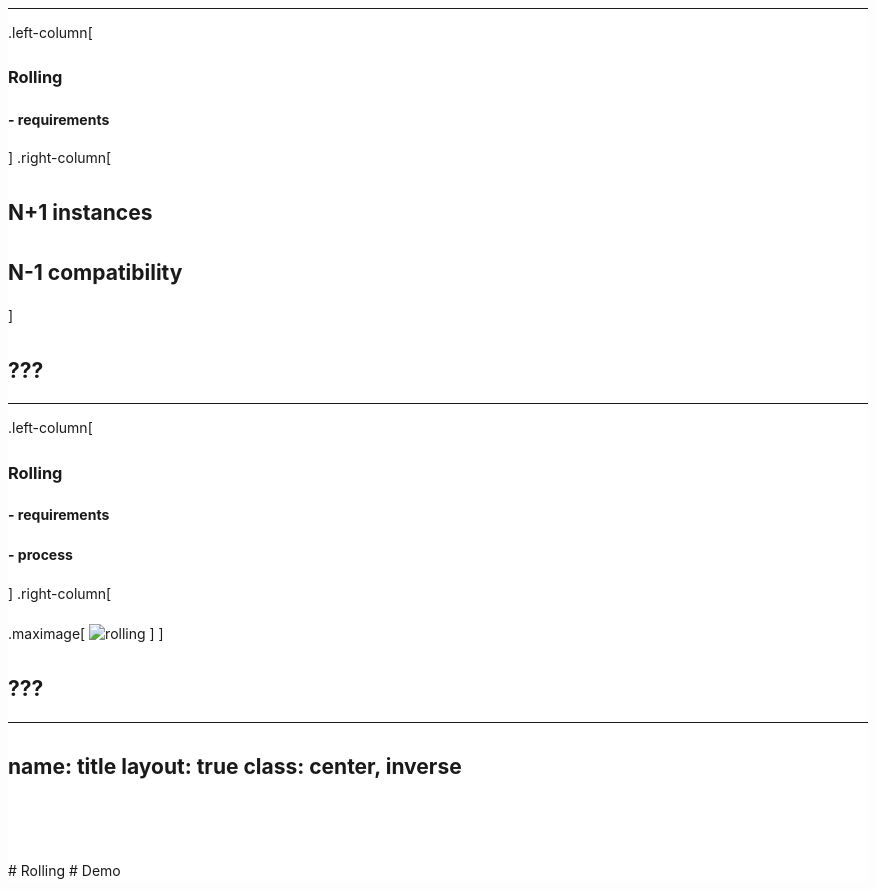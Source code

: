 
---
.left-column[
### Rolling
#### - requirements
]
.right-column[
<br />
## N+1 instances
## N-1 compatibility
]

???
-


---
.left-column[
### Rolling
#### - requirements
#### - process
]
.right-column[
<br />
<br />
.maximage[
![rolling](img/rolling.gif)
]
]

???
-


---
name: title
layout: true
class: center, inverse
---
<br />
<br />
<br />
# Rolling
# Demo
